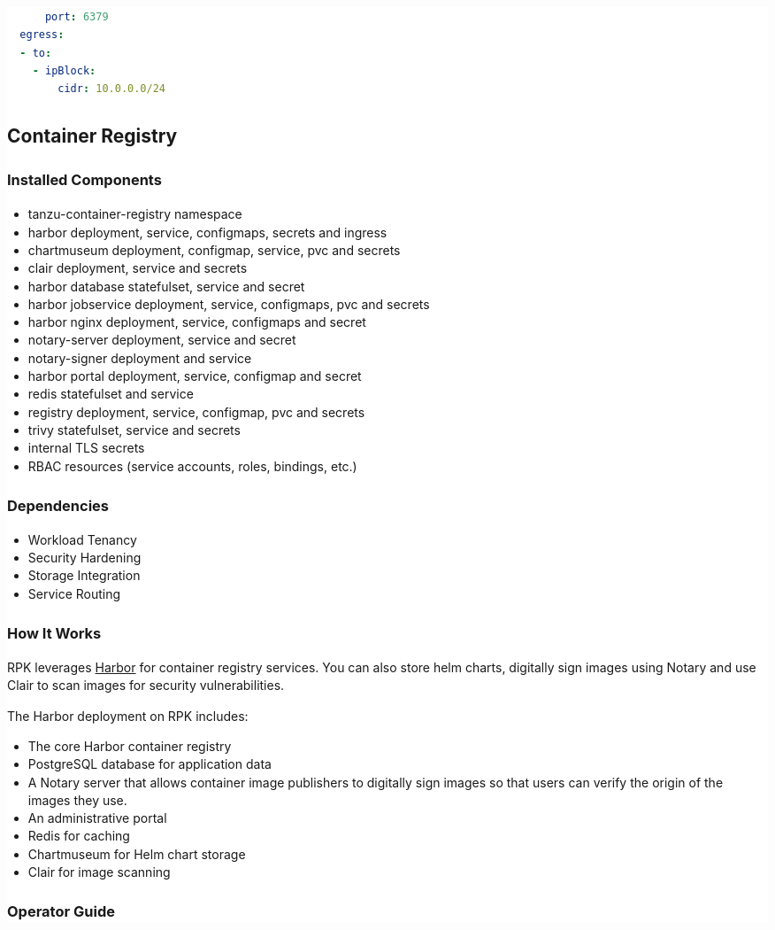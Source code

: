```yaml
      port: 6379
  egress:
  - to:
    - ipBlock:
        cidr: 10.0.0.0/24
```

## Container Registry

### Installed Components

* tanzu-container-registry namespace
* harbor deployment, service, configmaps, secrets and ingress
* chartmuseum deployment, configmap, service, pvc and secrets
* clair deployment, service and secrets
* harbor database statefulset, service and secret
* harbor jobservice deployment, service, configmaps, pvc and secrets
* harbor nginx deployment, service, configmaps and secret
* notary-server deployment, service and secret
* notary-signer deployment and service
* harbor portal deployment, service, configmap and secret
* redis statefulset and service
* registry deployment, service, configmap, pvc and secrets
* trivy statefulset, service and secrets
* internal TLS secrets
* RBAC resources (service accounts, roles, bindings, etc.)

### Dependencies

* Workload Tenancy
* Security Hardening
* Storage Integration
* Service Routing

### How It Works

RPK leverages [Harbor](https://goharbor.io/) for container registry services.
You can also store helm charts, digitally sign images using Notary and use Clair
to scan images for security vulnerabilities.

The Harbor deployment on RPK includes:
* The core Harbor container registry
* PostgreSQL database for application data
* A Notary server that allows container image publishers to digitally sign
  images so that users can verify the origin of the images they use.
* An administrative portal
* Redis for caching
* Chartmuseum for Helm chart storage
* Clair for image scanning

### Operator Guide
